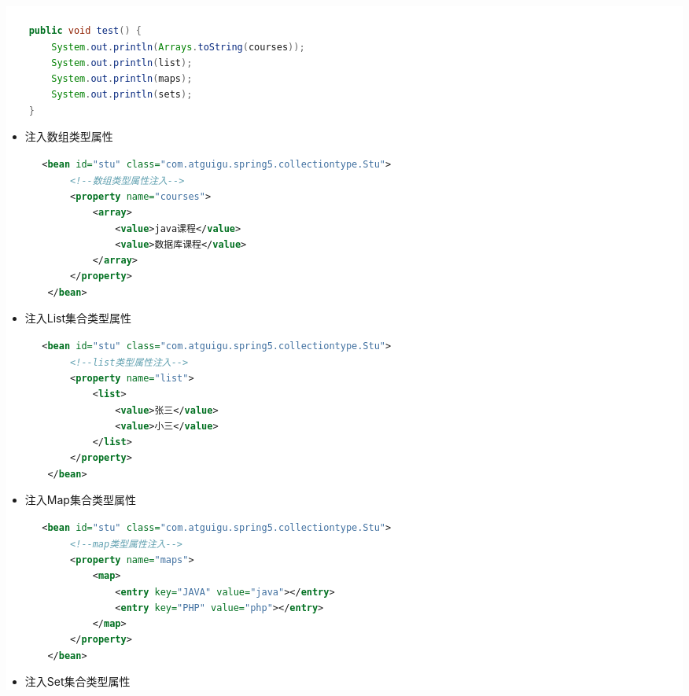 ~~~java

    public void test() {
        System.out.println(Arrays.toString(courses));
        System.out.println(list);
        System.out.println(maps);
        System.out.println(sets);
    }
~~~

* 注入数组类型属性

  ~~~xml
     <bean id="stu" class="com.atguigu.spring5.collectiontype.Stu">
          <!--数组类型属性注入-->
          <property name="courses">
              <array>
                  <value>java课程</value>
                  <value>数据库课程</value>
              </array>
          </property>
      </bean>
  ~~~

  

* 注入List集合类型属性

  ~~~xml
     <bean id="stu" class="com.atguigu.spring5.collectiontype.Stu">
          <!--list类型属性注入-->
          <property name="list">
              <list>
                  <value>张三</value>
                  <value>小三</value>
              </list>
          </property>
      </bean>
  ~~~

  

* 注入Map集合类型属性

  ~~~xml
     <bean id="stu" class="com.atguigu.spring5.collectiontype.Stu">
          <!--map类型属性注入-->
          <property name="maps">
              <map>
                  <entry key="JAVA" value="java"></entry>
                  <entry key="PHP" value="php"></entry>
              </map>
          </property>
      </bean>
  ~~~

* 注入Set集合类型属性
